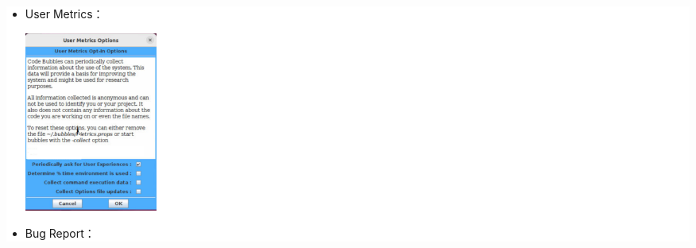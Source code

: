  * User Metrics：

    <img src="imgs/image-07-UserMetrics.png" alt="image-20220827210306110" style="zoom:30%;" />

  * Bug Report：
